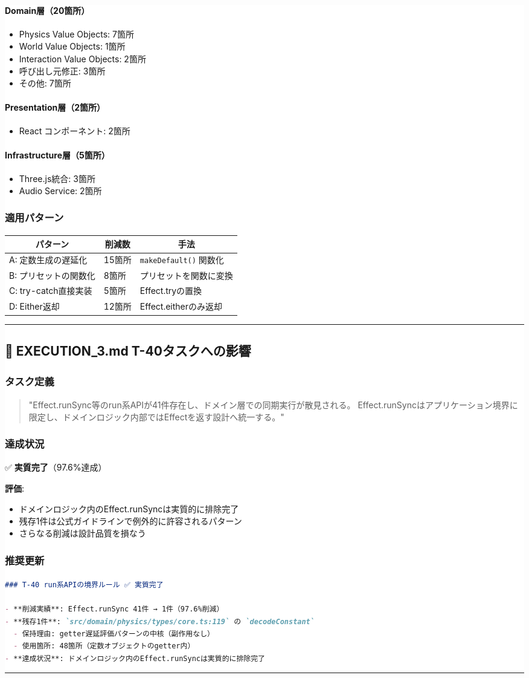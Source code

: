 #### Domain層（20箇所）

- Physics Value Objects: 7箇所
- World Value Objects: 1箇所
- Interaction Value Objects: 2箇所
- 呼び出し元修正: 3箇所
- その他: 7箇所

#### Presentation層（2箇所）

- React コンポーネント: 2箇所

#### Infrastructure層（5箇所）

- Three.js統合: 3箇所
- Audio Service: 2箇所

### 適用パターン

| パターン              | 削減数 | 手法                   |
| --------------------- | ------ | ---------------------- |
| A: 定数生成の遅延化   | 15箇所 | `makeDefault()` 関数化 |
| B: プリセットの関数化 | 8箇所  | プリセットを関数に変換 |
| C: try-catch直接実装  | 5箇所  | Effect.tryの置換       |
| D: Either返却         | 12箇所 | Effect.eitherのみ返却  |

---

## 🎯 EXECUTION_3.md T-40タスクへの影響

### タスク定義

> "Effect.runSync等のrun系APIが41件存在し、ドメイン層での同期実行が散見される。
> Effect.runSyncはアプリケーション境界に限定し、ドメインロジック内部ではEffectを返す設計へ統一する。"

### 達成状況

✅ **実質完了**（97.6%達成）

**評価**:

- ドメインロジック内のEffect.runSyncは実質的に排除完了
- 残存1件は公式ガイドラインで例外的に許容されるパターン
- さらなる削減は設計品質を損なう

### 推奨更新

```markdown
### T-40 run系APIの境界ルール ✅ 実質完了

- **削減実績**: Effect.runSync 41件 → 1件（97.6%削減）
- **残存1件**: `src/domain/physics/types/core.ts:119` の `decodeConstant`
  - 保持理由: getter遅延評価パターンの中核（副作用なし）
  - 使用箇所: 48箇所（定数オブジェクトのgetter内）
- **達成状況**: ドメインロジック内のEffect.runSyncは実質的に排除完了
```

---